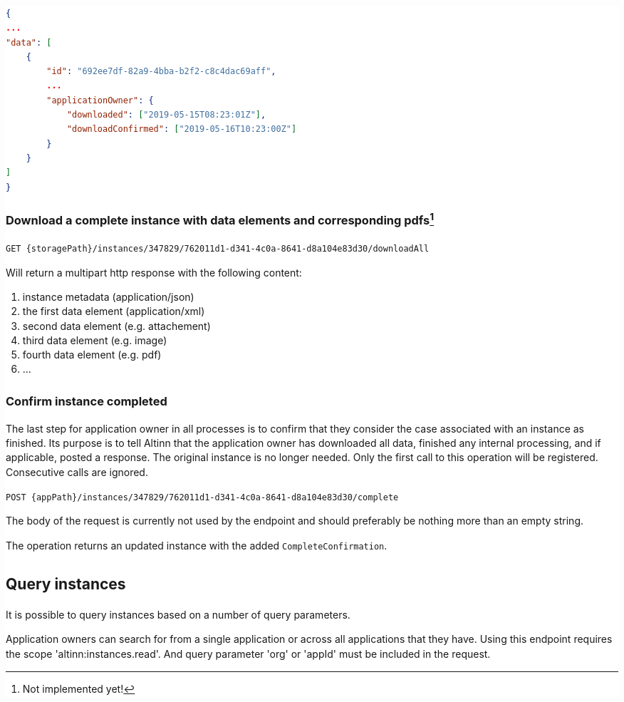 ```json
{
...
"data": [
    {
        "id": "692ee7df-82a9-4bba-b2f2-c8c4dac69aff",
        ...
        "applicationOwner": {
            "downloaded": ["2019-05-15T08:23:01Z"],
            "downloadConfirmed": ["2019-05-16T10:23:00Z"]
        }
    }
]
}
```

### Download a complete instance with data elements and corresponding pdfs[^1]

```http
GET {storagePath}/instances/347829/762011d1-d341-4c0a-8641-d8a104e83d30/downloadAll
```

Will return a multipart http response with the following content:

1. instance metadata (application/json)
2. the first data element (application/xml)
3. second data element (e.g. attachement)
4. third data element (e.g. image)
5. fourth data element (e.g. pdf)
6. ...

### Confirm instance completed

The last step for application owner in all processes is to confirm that they consider the case associated with an instance as finished. Its purpose is to tell Altinn that the application owner has downloaded all data, finished any internal processing, and if applicable, posted a response. The original instance is no longer needed. Only the first call to this operation will be registered. Consecutive calls are ignored.

```http
POST {appPath}/instances/347829/762011d1-d341-4c0a-8641-d8a104e83d30/complete
```
The body of the request is currently not used by the endpoint and should preferably be nothing more than an empty string.

The operation returns an updated instance with the added `CompleteConfirmation`.

## Query instances

It is possible to query instances based on a number of query parameters. 

Application owners can search for from a single application or across all applications that they have.
Using this endpoint requires the scope 'altinn:instances.read'. And query parameter 'org' or 'appId' must be included in the request.


[^1]: Not implemented yet!